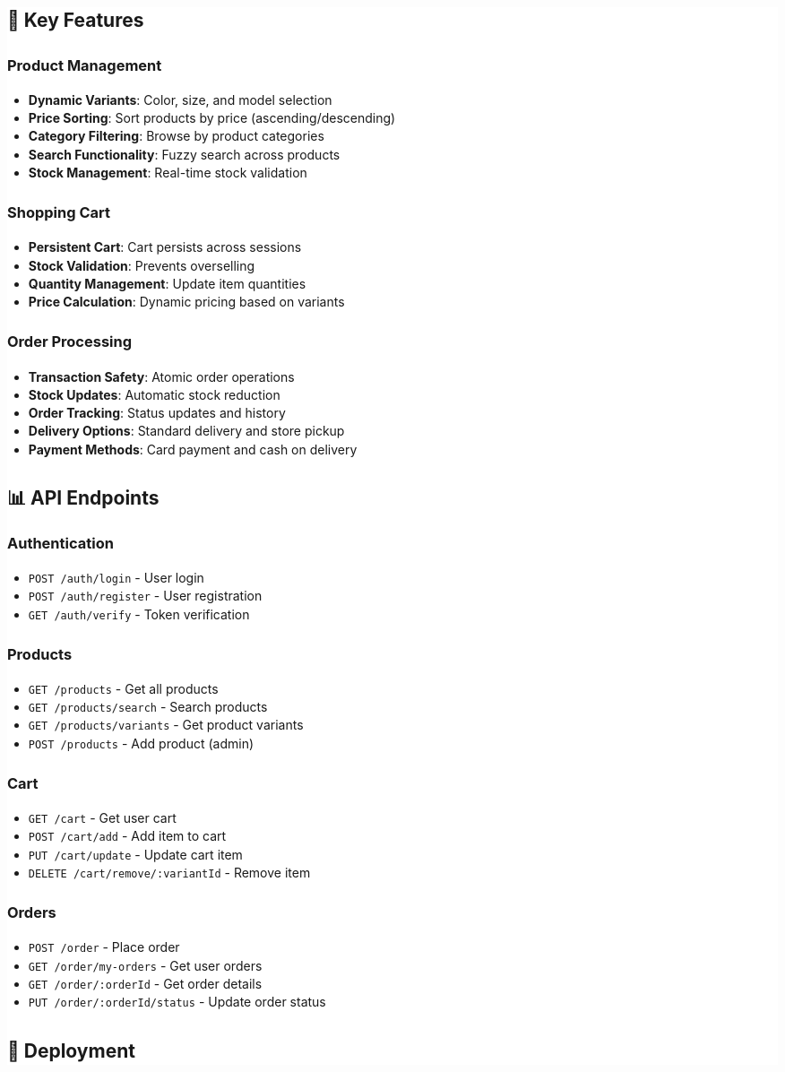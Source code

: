## 🛒 Key Features

### Product Management
- **Dynamic Variants**: Color, size, and model selection
- **Price Sorting**: Sort products by price (ascending/descending)
- **Category Filtering**: Browse by product categories
- **Search Functionality**: Fuzzy search across products
- **Stock Management**: Real-time stock validation

### Shopping Cart
- **Persistent Cart**: Cart persists across sessions
- **Stock Validation**: Prevents overselling
- **Quantity Management**: Update item quantities
- **Price Calculation**: Dynamic pricing based on variants

### Order Processing
- **Transaction Safety**: Atomic order operations
- **Stock Updates**: Automatic stock reduction
- **Order Tracking**: Status updates and history
- **Delivery Options**: Standard delivery and store pickup
- **Payment Methods**: Card payment and cash on delivery

## 📊 API Endpoints

### Authentication
- `POST /auth/login` - User login
- `POST /auth/register` - User registration
- `GET /auth/verify` - Token verification

### Products
- `GET /products` - Get all products
- `GET /products/search` - Search products
- `GET /products/variants` - Get product variants
- `POST /products` - Add product (admin)

### Cart
- `GET /cart` - Get user cart
- `POST /cart/add` - Add item to cart
- `PUT /cart/update` - Update cart item
- `DELETE /cart/remove/:variantId` - Remove item

### Orders
- `POST /order` - Place order
- `GET /order/my-orders` - Get user orders
- `GET /order/:orderId` - Get order details
- `PUT /order/:orderId/status` - Update order status

## 🚀 Deployment
